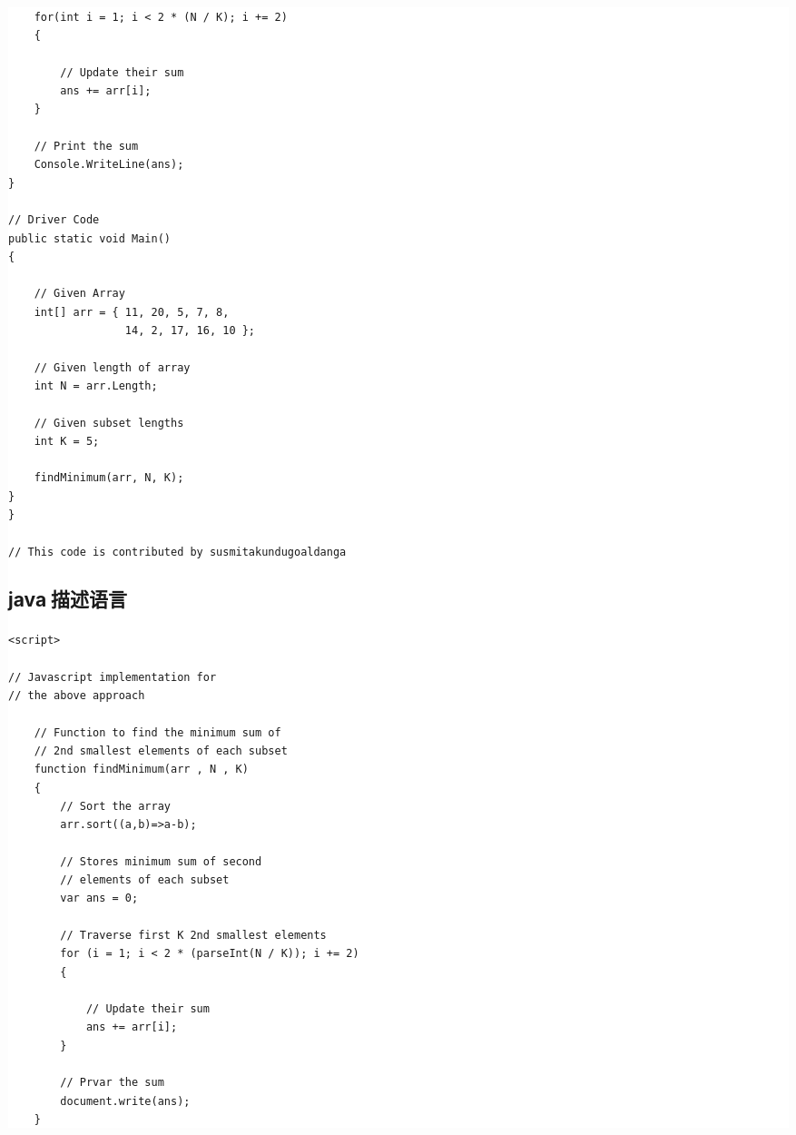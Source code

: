 ```
    for(int i = 1; i < 2 * (N / K); i += 2)
    {

        // Update their sum
        ans += arr[i];
    }

    // Print the sum
    Console.WriteLine(ans);
}

// Driver Code
public static void Main()
{

    // Given Array
    int[] arr = { 11, 20, 5, 7, 8,
                  14, 2, 17, 16, 10 };

    // Given length of array
    int N = arr.Length;

    // Given subset lengths
    int K = 5;

    findMinimum(arr, N, K);
}
}

// This code is contributed by susmitakundugoaldanga
```

## java 描述语言

```
<script>

// Javascript implementation for
// the above approach

    // Function to find the minimum sum of
    // 2nd smallest elements of each subset
    function findMinimum(arr , N , K)
    {
        // Sort the array
        arr.sort((a,b)=>a-b);

        // Stores minimum sum of second
        // elements of each subset
        var ans = 0;

        // Traverse first K 2nd smallest elements
        for (i = 1; i < 2 * (parseInt(N / K)); i += 2)
        {

            // Update their sum
            ans += arr[i];
        }

        // Prvar the sum
        document.write(ans);
    }

```